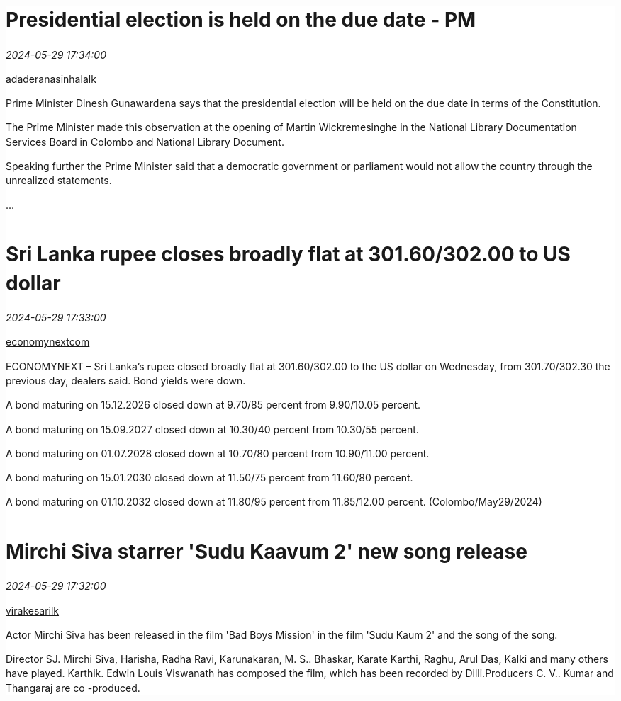 

# Presidential election is held on the due date - PM

*2024-05-29 17:34:00*

[adaderanasinhalalk](http://sinhala.adaderana.lk/news/197162)

Prime Minister Dinesh Gunawardena says that the presidential election will be held on the due date in terms of the Constitution.

The Prime Minister made this observation at the opening of Martin Wickremesinghe in the National Library Documentation Services Board in Colombo and National Library Document.

Speaking further the Prime Minister said that a democratic government or parliament would not allow the country through the unrealized statements.

...



# Sri Lanka rupee closes broadly flat at 301.60/302.00 to US dollar

*2024-05-29 17:33:00*

[economynextcom](https://economynext.com/sri-lanka-rupee-closes-broadly-flat-at-301-60-302-00-to-us-dollar-165328/)

ECONOMYNEXT – Sri Lanka’s rupee closed broadly flat at 301.60/302.00 to the US dollar on Wednesday, from 301.70/302.30 the previous day, dealers said. Bond yields were down.

A bond maturing on 15.12.2026 closed down at 9.70/85 percent from 9.90/10.05 percent.

A bond maturing on 15.09.2027 closed down at 10.30/40 percent from 10.30/55 percent.

A bond maturing on 01.07.2028 closed down at 10.70/80 percent from 10.90/11.00 percent.

A bond maturing on 15.01.2030 closed down at 11.50/75 percent from 11.60/80 percent.

A bond maturing on 01.10.2032 closed down at 11.80/95 percent from 11.85/12.00 percent. (Colombo/May29/2024)



# Mirchi Siva starrer 'Sudu Kaavum 2' new song release

*2024-05-29 17:32:00*

[virakesarilk](https://www.virakesari.lk/article/184810)

Actor Mirchi Siva has been released in the film 'Bad Boys Mission' in the film 'Sudu Kaum 2' and the song of the song.

Director SJ. Mirchi Siva, Harisha, Radha Ravi, Karunakaran, M. S.. Bhaskar, Karate Karthi, Raghu, Arul Das, Kalki and many others have played. Karthik. Edwin Louis Viswanath has composed the film, which has been recorded by Dilli.Producers C. V.. Kumar and Thangaraj are co -produced.
